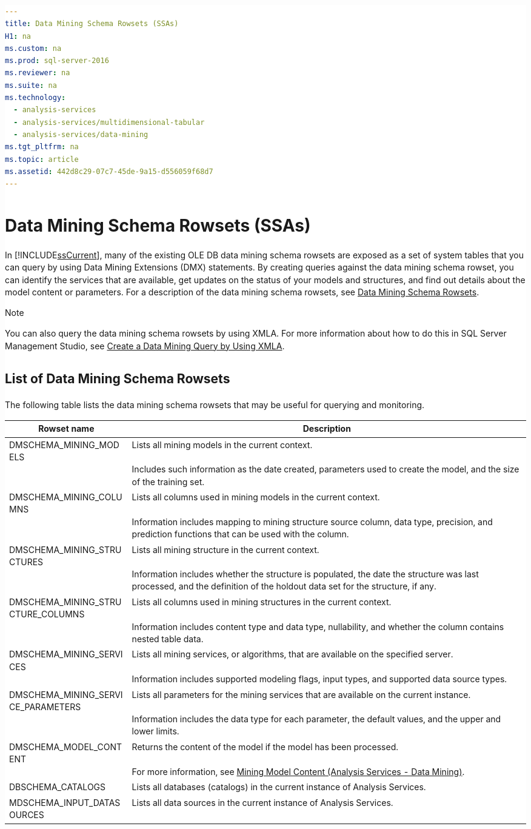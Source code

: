 ```yaml
---
title: Data Mining Schema Rowsets (SSAs)
H1: na
ms.custom: na
ms.prod: sql-server-2016
ms.reviewer: na
ms.suite: na
ms.technology: 
  - analysis-services
  - analysis-services/multidimensional-tabular
  - analysis-services/data-mining
ms.tgt_pltfrm: na
ms.topic: article
ms.assetid: 442d8c29-07c7-45de-9a15-d556059f68d7
---
```

# Data Mining Schema Rowsets (SSAs)
  In [!INCLUDE[ssCurrent](../../Token/Other/ssCurrent_md.md)], many of the existing OLE DB data mining schema rowsets are exposed as a set of system tables that you can query by using Data Mining Extensions \(DMX\) statements. By creating queries against the data mining schema rowset, you can identify the services that are available, get updates on the status of your models and structures, and find out details about the model content or parameters. For a description of the data mining schema rowsets, see [Data Mining Schema Rowsets](../Topic/Data%20Mining%20Schema%20Rowsets.md).  
  
> [!NOTE]  
>  You can also query the data mining schema rowsets by using XMLA. For more information about how to do this in SQL Server Management Studio, see [Create a Data Mining Query by Using XMLA](../../Topics/TopicNameContainA/Create-a-Data-Mining-Query-by-Using-XMLA.md).  
  
## List of Data Mining Schema Rowsets  
 The following table lists the data mining schema rowsets that may be useful for querying and monitoring.  
  
|Rowset name|Description|  
|-----------------|-----------------|  
|DMSCHEMA\_MINING\_MODELS|Lists all mining models in the current context.<br /><br /> Includes such information as the date created, parameters used to create the model, and the size of the training set.|  
|DMSCHEMA\_MINING\_COLUMNS|Lists all columns used in mining models in the current context.<br /><br /> Information includes mapping to mining structure source column, data type, precision, and prediction functions that can be used with the column.|  
|DMSCHEMA\_MINING\_STRUCTURES|Lists all mining structure in the current context.<br /><br /> Information includes whether the structure is populated, the date the structure was last processed, and the definition of the holdout data set for the structure, if any.|  
|DMSCHEMA\_MINING\_STRUCTURE\_COLUMNS|Lists all columns used in mining structures in the current context.<br /><br /> Information includes content type and data type, nullability, and whether the column contains nested table data.|  
|DMSCHEMA\_MINING\_SERVICES|Lists all mining services, or algorithms, that are available on the specified server.<br /><br /> Information includes supported modeling flags, input types, and supported data source types.|  
|DMSCHEMA\_MINING\_SERVICE\_PARAMETERS|Lists all parameters for the mining services that are available on the current instance.<br /><br /> Information includes the data type for each parameter, the default values, and the upper and lower limits.|  
|DMSCHEMA\_MODEL\_CONTENT|Returns the content of the model if the model has been processed.<br /><br /> For more information, see [Mining Model Content &#40;Analysis Services - Data Mining&#41;](../../Topics/TopicNameNotContainA/Mining-Model-Content--Analysis-Services---Data-Mining-.md).|  
|DBSCHEMA\_CATALOGS|Lists all databases \(catalogs\) in the current instance of Analysis Services.|  
|MDSCHEMA\_INPUT\_DATASOURCES|Lists all data sources in the current instance of Analysis Services.|  
  